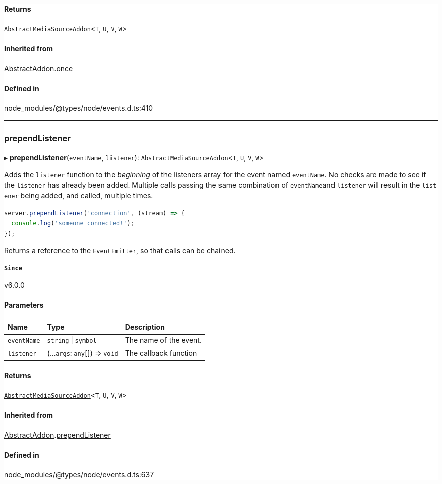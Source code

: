 #### Returns

[`AbstractMediaSourceAddon`](AbstractMediaSourceAddon.md)<`T`, `U`, `V`, `W`\>

#### Inherited from

[AbstractAddon](AbstractAddon.md).[once](AbstractAddon.md#once)

#### Defined in

node_modules/@types/node/events.d.ts:410

___

### prependListener

▸ **prependListener**(`eventName`, `listener`): [`AbstractMediaSourceAddon`](AbstractMediaSourceAddon.md)<`T`, `U`, `V`, `W`\>

Adds the `listener` function to the _beginning_ of the listeners array for the
event named `eventName`. No checks are made to see if the `listener` has
already been added. Multiple calls passing the same combination of `eventName`and `listener` will result in the `listener` being added, and called, multiple
times.

```js
server.prependListener('connection', (stream) => {
  console.log('someone connected!');
});
```

Returns a reference to the `EventEmitter`, so that calls can be chained.

**`Since`**

v6.0.0

#### Parameters

| Name | Type | Description |
| :------ | :------ | :------ |
| `eventName` | `string` \| `symbol` | The name of the event. |
| `listener` | (...`args`: `any`[]) => `void` | The callback function |

#### Returns

[`AbstractMediaSourceAddon`](AbstractMediaSourceAddon.md)<`T`, `U`, `V`, `W`\>

#### Inherited from

[AbstractAddon](AbstractAddon.md).[prependListener](AbstractAddon.md#prependlistener)

#### Defined in

node_modules/@types/node/events.d.ts:637
